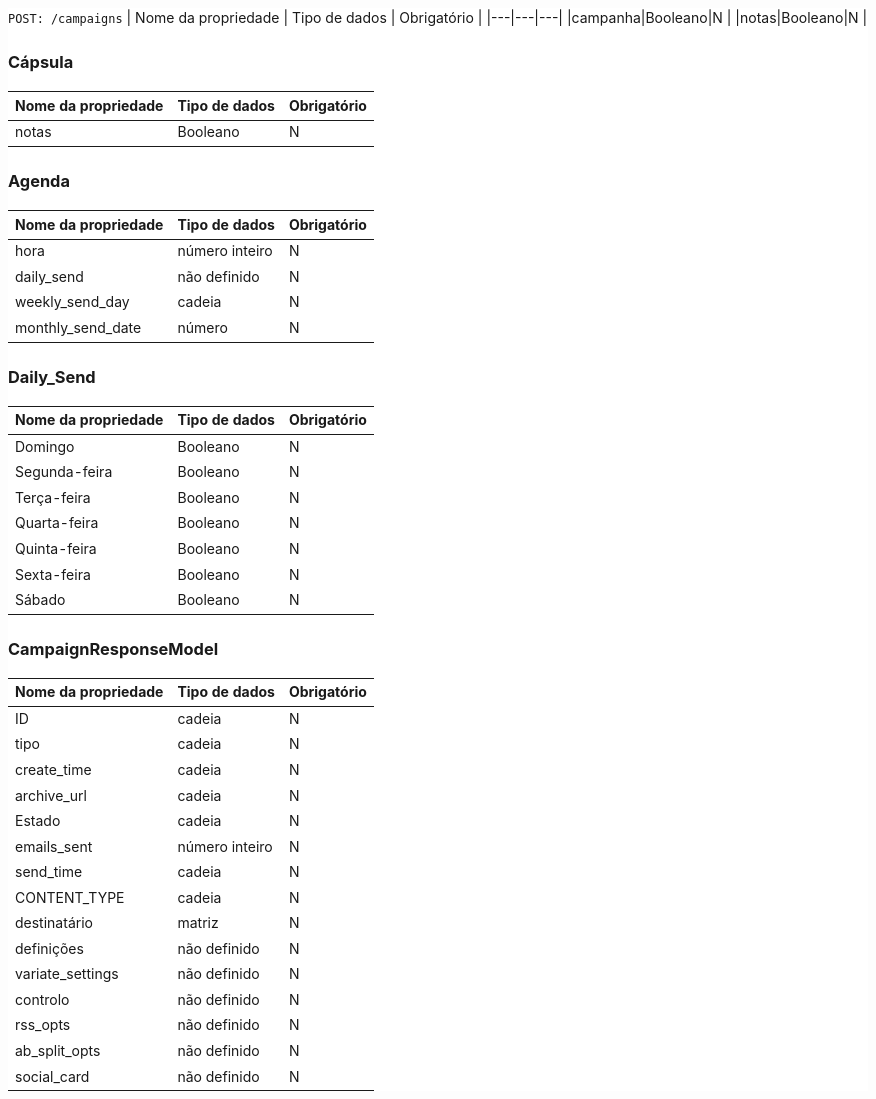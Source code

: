 ```POST: /campaigns```
| Nome da propriedade | Tipo de dados | Obrigatório |
|---|---|---|
|campanha|Booleano|N |
|notas|Booleano|N |



### <a name="capsule"></a>Cápsula


| Nome da propriedade | Tipo de dados | Obrigatório |
|---|---|---|
|notas|Booleano|N |



### <a name="schedule"></a>Agenda


| Nome da propriedade | Tipo de dados | Obrigatório |
|---|---|---|
|hora|número inteiro|N |
|daily_send|não definido|N |
|weekly_send_day|cadeia|N |
|monthly_send_date|número|N |



### <a name="dailysend"></a>Daily_Send


| Nome da propriedade | Tipo de dados | Obrigatório |
|---|---|---|
|Domingo|Booleano|N |
|Segunda-feira|Booleano|N |
|Terça-feira|Booleano|N |
|Quarta-feira|Booleano|N |
|Quinta-feira|Booleano|N |
|Sexta-feira|Booleano|N |
|Sábado|Booleano|N |



### <a name="campaignresponsemodel"></a>CampaignResponseModel


| Nome da propriedade | Tipo de dados | Obrigatório |
|---|---|---|
|ID|cadeia|N |
|tipo|cadeia|N |
|create_time|cadeia|N |
|archive_url|cadeia|N |
|Estado|cadeia|N |
|emails_sent|número inteiro|N |
|send_time|cadeia|N |
|CONTENT_TYPE|cadeia|N |
|destinatário|matriz|N |
|definições|não definido|N |
|variate_settings|não definido|N |
|controlo|não definido|N |
|rss_opts|não definido|N |
|ab_split_opts|não definido|N |
|social_card|não definido|N |
```